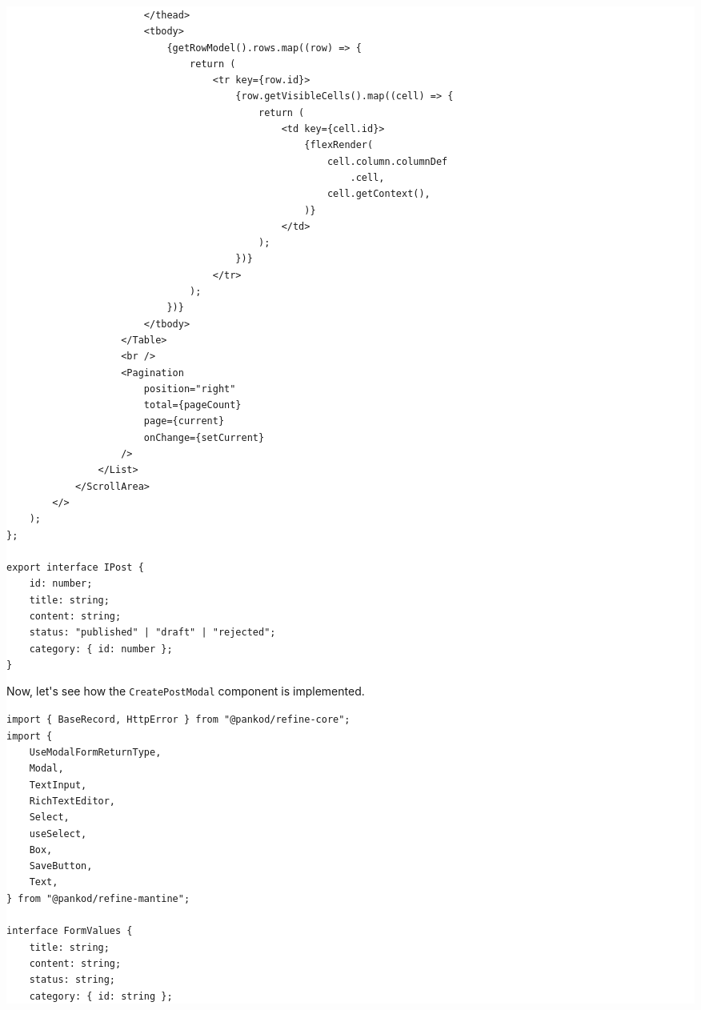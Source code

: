 ```tsx title="src/pages/posts/list.tsx"
                        </thead>
                        <tbody>
                            {getRowModel().rows.map((row) => {
                                return (
                                    <tr key={row.id}>
                                        {row.getVisibleCells().map((cell) => {
                                            return (
                                                <td key={cell.id}>
                                                    {flexRender(
                                                        cell.column.columnDef
                                                            .cell,
                                                        cell.getContext(),
                                                    )}
                                                </td>
                                            );
                                        })}
                                    </tr>
                                );
                            })}
                        </tbody>
                    </Table>
                    <br />
                    <Pagination
                        position="right"
                        total={pageCount}
                        page={current}
                        onChange={setCurrent}
                    />
                </List>
            </ScrollArea>
        </>
    );
};

export interface IPost {
    id: number;
    title: string;
    content: string;
    status: "published" | "draft" | "rejected";
    category: { id: number };
}
```

Now, let's see how the `CreatePostModal` component is implemented.

```tsx title="src/components/createPostModal.tsx"
import { BaseRecord, HttpError } from "@pankod/refine-core";
import {
    UseModalFormReturnType,
    Modal,
    TextInput,
    RichTextEditor,
    Select,
    useSelect,
    Box,
    SaveButton,
    Text,
} from "@pankod/refine-mantine";

interface FormValues {
    title: string;
    content: string;
    status: string;
    category: { id: string };
```